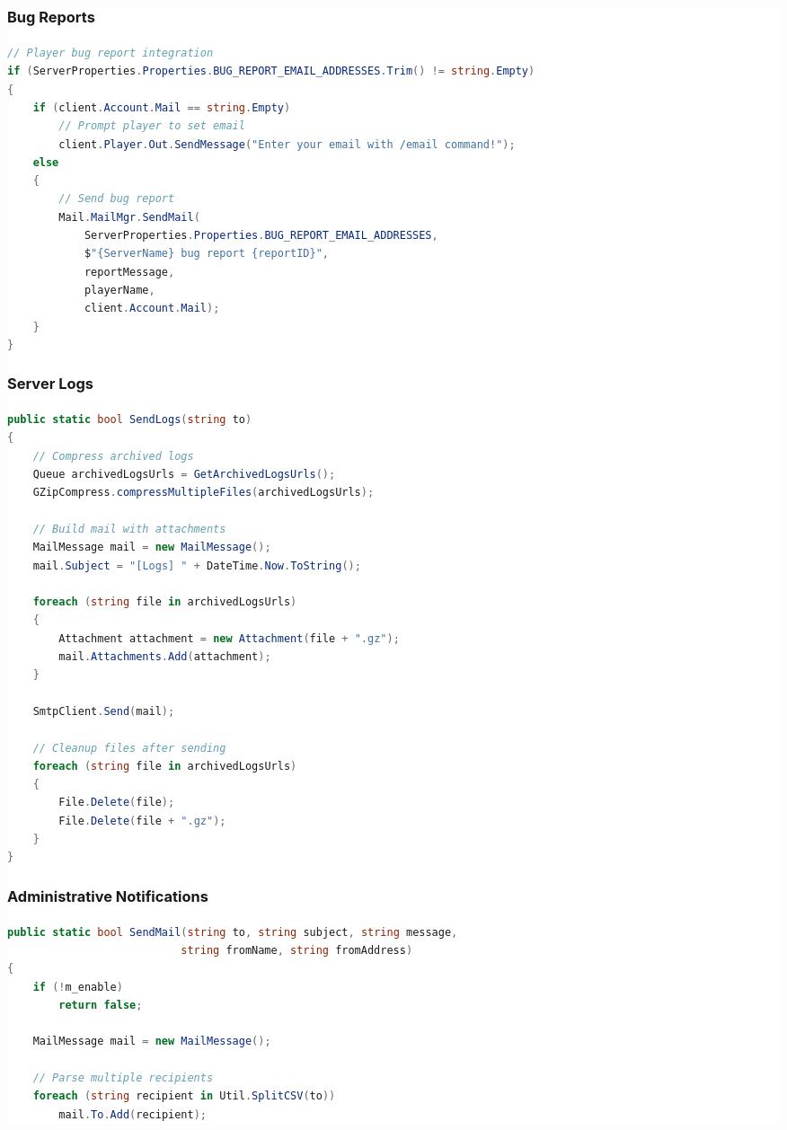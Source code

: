 ### Bug Reports
```csharp
// Player bug report integration
if (ServerProperties.Properties.BUG_REPORT_EMAIL_ADDRESSES.Trim() != string.Empty)
{
    if (client.Account.Mail == string.Empty)
        // Prompt player to set email
        client.Player.Out.SendMessage("Enter your email with /email command!");
    else
    {
        // Send bug report
        Mail.MailMgr.SendMail(
            ServerProperties.Properties.BUG_REPORT_EMAIL_ADDRESSES,
            $"{ServerName} bug report {reportID}",
            reportMessage,
            playerName,
            client.Account.Mail);
    }
}
```

### Server Logs
```csharp
public static bool SendLogs(string to)
{
    // Compress archived logs
    Queue archivedLogsUrls = GetArchivedLogsUrls();
    GZipCompress.compressMultipleFiles(archivedLogsUrls);
    
    // Build mail with attachments
    MailMessage mail = new MailMessage();
    mail.Subject = "[Logs] " + DateTime.Now.ToString();
    
    foreach (string file in archivedLogsUrls)
    {
        Attachment attachment = new Attachment(file + ".gz");
        mail.Attachments.Add(attachment);
    }
    
    SmtpClient.Send(mail);
    
    // Cleanup files after sending
    foreach (string file in archivedLogsUrls)
    {
        File.Delete(file);
        File.Delete(file + ".gz");
    }
}
```

### Administrative Notifications
```csharp
public static bool SendMail(string to, string subject, string message, 
                           string fromName, string fromAddress)
{
    if (!m_enable)
        return false;
        
    MailMessage mail = new MailMessage();
    
    // Parse multiple recipients
    foreach (string recipient in Util.SplitCSV(to))
        mail.To.Add(recipient);
```